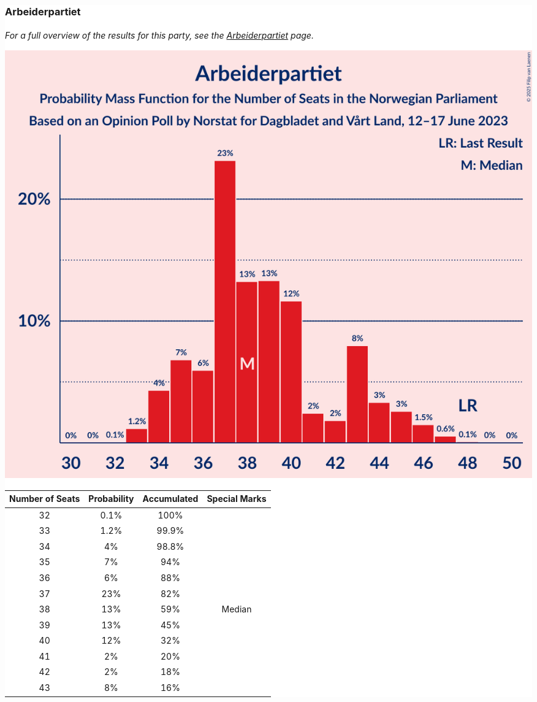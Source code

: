 ### Arbeiderpartiet

*For a full overview of the results for this party, see the [Arbeiderpartiet](party-arbeiderpartiet.html) page.*

![Graph with seats probability mass function not yet produced](2023-06-17-Norstat-seats-pmf-arbeiderpartiet.png "Seats Probability Mass Function")

| Number of Seats | Probability | Accumulated | Special Marks |
|:---------------:|:-----------:|:-----------:|:-------------:|
| 32 | 0.1% | 100% |  |
| 33 | 1.2% | 99.9% |  |
| 34 | 4% | 98.8% |  |
| 35 | 7% | 94% |  |
| 36 | 6% | 88% |  |
| 37 | 23% | 82% |  |
| 38 | 13% | 59% | Median |
| 39 | 13% | 45% |  |
| 40 | 12% | 32% |  |
| 41 | 2% | 20% |  |
| 42 | 2% | 18% |  |
| 43 | 8% | 16% |  |